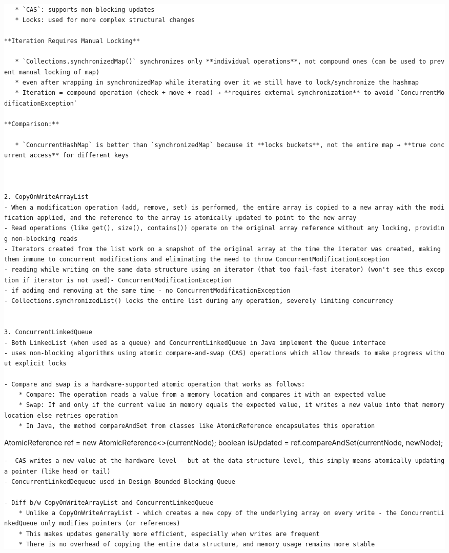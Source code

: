 ```
   * `CAS`: supports non-blocking updates
   * Locks: used for more complex structural changes

**Iteration Requires Manual Locking**

   * `Collections.synchronizedMap()` synchronizes only **individual operations**, not compound ones (can be used to prevent manual locking of map)
   * even after wrapping in synchronizedMap while iterating over it we still have to lock/synchronize the hashmap
   * Iteration = compound operation (check + move + read) → **requires external synchronization** to avoid `ConcurrentModificationException`

**Comparison:**

   * `ConcurrentHashMap` is better than `synchronizedMap` because it **locks buckets**, not the entire map → **true concurrent access** for different keys



2. CopyOnWriteArrayList
- When a modification operation (add, remove, set) is performed, the entire array is copied to a new array with the modification applied, and the reference to the array is atomically updated to point to the new array
- Read operations (like get(), size(), contains()) operate on the original array reference without any locking, providing non-blocking reads
- Iterators created from the list work on a snapshot of the original array at the time the iterator was created, making them immune to concurrent modifications and eliminating the need to throw ConcurrentModificationException
- reading while writing on the same data structure using an iterator (that too fail-fast iterator) (won't see this exception if iterator is not used)- ConcurrentModificationException
- if adding and removing at the same time - no ConcurrentModificationException
- Collections.synchronizedList() locks the entire list during any operation, severely limiting concurrency


3. ConcurrentLinkedQueue
- Both LinkedList (when used as a queue) and ConcurrentLinkedQueue in Java implement the Queue interface
- uses non-blocking algorithms using atomic compare-and-swap (CAS) operations which allow threads to make progress without explicit locks

- Compare and swap is a hardware-supported atomic operation that works as follows:
    * Compare: The operation reads a value from a memory location and compares it with an expected value
    * Swap: If and only if the current value in memory equals the expected value, it writes a new value into that memory location else retries operation
    * In Java, the method compareAndSet from classes like AtomicReference encapsulates this operation

```
AtomicReference<Node> ref = new AtomicReference<>(currentNode); 
boolean isUpdated = ref.compareAndSet(currentNode, newNode);
```
-  CAS writes a new value at the hardware level - but at the data structure level, this simply means atomically updating a pointer (like head or tail)
- ConcurrentLinkedDequeue used in Design Bounded Blocking Queue

- Diff b/w CopyOnWriteArrayList and ConcurrentLinkedQueue
    * Unlike a CopyOnWriteArrayList - which creates a new copy of the underlying array on every write - the ConcurrentLinkedQueue only modifies pointers (or references)
    * This makes updates generally more efficient, especially when writes are frequent
    * There is no overhead of copying the entire data structure, and memory usage remains more stable
```